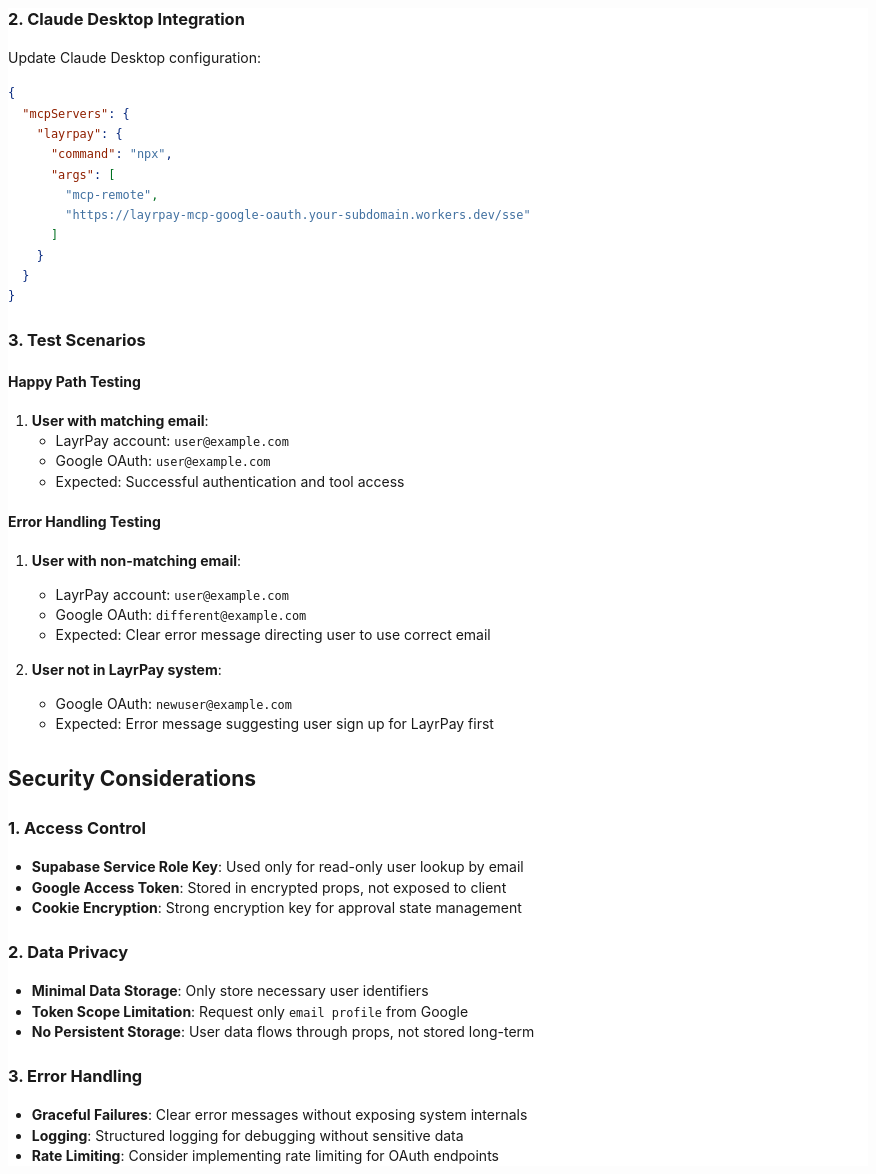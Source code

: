 ### 2. Claude Desktop Integration
Update Claude Desktop configuration:
```json
{
  "mcpServers": {
    "layrpay": {
      "command": "npx",
      "args": [
        "mcp-remote",
        "https://layrpay-mcp-google-oauth.your-subdomain.workers.dev/sse"
      ]
    }
  }
}
```

### 3. Test Scenarios

#### Happy Path Testing
1. **User with matching email**:
   - LayrPay account: `user@example.com`
   - Google OAuth: `user@example.com`
   - Expected: Successful authentication and tool access

#### Error Handling Testing
1. **User with non-matching email**:
   - LayrPay account: `user@example.com`
   - Google OAuth: `different@example.com`
   - Expected: Clear error message directing user to use correct email

2. **User not in LayrPay system**:
   - Google OAuth: `newuser@example.com`
   - Expected: Error message suggesting user sign up for LayrPay first

## Security Considerations

### 1. Access Control
- **Supabase Service Role Key**: Used only for read-only user lookup by email
- **Google Access Token**: Stored in encrypted props, not exposed to client
- **Cookie Encryption**: Strong encryption key for approval state management

### 2. Data Privacy
- **Minimal Data Storage**: Only store necessary user identifiers
- **Token Scope Limitation**: Request only `email profile` from Google
- **No Persistent Storage**: User data flows through props, not stored long-term

### 3. Error Handling
- **Graceful Failures**: Clear error messages without exposing system internals
- **Logging**: Structured logging for debugging without sensitive data
- **Rate Limiting**: Consider implementing rate limiting for OAuth endpoints
